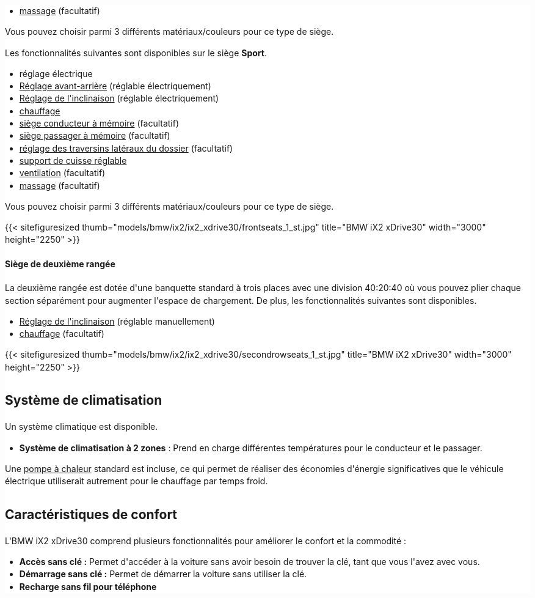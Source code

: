 - [massage](../../../../technology/seats/adjustment/#massage) (facultatif)

Vous pouvez choisir parmi 3 différents matériaux/couleurs pour ce type de siège.

Les fonctionnalités suivantes sont disponibles sur le siège **Sport**.

- réglage électrique
- [Réglage avant-arrière](../../../../technology/seats/adjustment/#fore-and-aft-adjustment) (réglable électriquement)
- [Réglage de l'inclinaison](../../../../technology/seats/adjustment/#recline-adjustment) (réglable électriquement)
- [chauffage](../../../../technology/seats/adjustment/#heating)
- [siège conducteur à mémoire](../../../../technology/seats/adjustment/#seat-memory) (facultatif)
- [siège passager à mémoire](../../../../technology/seats/adjustment/#seat-memory) (facultatif)
- [réglage des traversins latéraux du dossier](../../../../technology/seats/adjustment/#backrest-side-bolster-adjustment) (facultatif)
- [support de cuisse réglable](../../../../technology/seats/adjustment/#thigh-support-adjustment)
- [ventilation](../../../../technology/seats/adjustment/#ventilation) (facultatif)
- [massage](../../../../technology/seats/adjustment/#massage) (facultatif)

Vous pouvez choisir parmi 3 différents matériaux/couleurs pour ce type de siège.

{{< sitefiguresized thumb="models/bmw/ix2/ix2_xdrive30/frontseats_1_st.jpg" title="BMW iX2 xDrive30" width="3000" height="2250"  >}}

#### Siège de deuxième rangée

La deuxième rangée est dotée d'une banquette standard à trois places avec une division 40:20:40 où vous pouvez plier chaque section séparément pour augmenter l'espace de chargement. De plus, les fonctionnalités suivantes sont disponibles.

- [Réglage de l'inclinaison](../../../../technology/seats/adjustment/#recline-adjustment) (réglable manuellement)
- [chauffage](../../../../technology/seats/adjustment/#heating) (facultatif)

{{< sitefiguresized thumb="models/bmw/ix2/ix2_xdrive30/secondrowseats_1_st.jpg" title="BMW iX2 xDrive30" width="3000" height="2250"  >}}

## Système de climatisation

Un système climatique est disponible.

- **Système de climatisation à 2 zones** : Prend en charge différentes températures pour le conducteur et le passager.

Une [pompe à chaleur](../../../../technology/hvac/#heat-pump) standard est incluse, ce qui permet de réaliser des économies d'énergie significatives que le véhicule électrique utiliserait autrement pour le chauffage par temps froid.

## Caractéristiques de confort

L'BMW iX2 xDrive30 comprend plusieurs fonctionnalités pour améliorer le confort et la commodité :

- **Accès sans clé :** Permet d'accéder à la voiture sans avoir besoin de trouver la clé, tant que vous l'avez avec vous.
- **Démarrage sans clé :** Permet de démarrer la voiture sans utiliser la clé.
- **Recharge sans fil pour téléphone**
